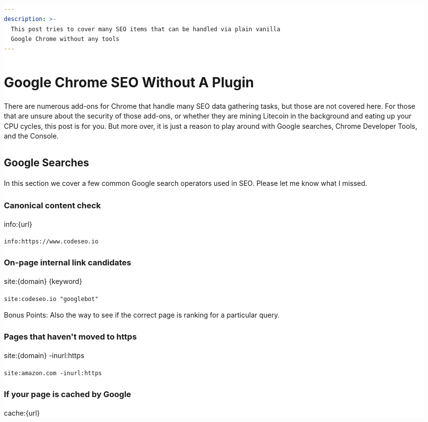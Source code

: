 ```yaml
---
description: >-
  This post tries to cover many SEO items that can be handled via plain vanilla
  Google Chrome without any tools
---
```


# Google Chrome SEO Without A Plugin

There are numerous add-ons for Chrome that handle many SEO data gathering tasks, but those are not covered here. For those that are unsure about the security of those add-ons, or whether they are mining Litecoin in the background and eating up your CPU cycles, this post is for you. But more over, it is just a reason to play around with Google searches, Chrome Developer Tools, and the Console.

## Google Searches <a id="googlesearches"></a>

In this section we cover a few common Google search operators used in SEO. Please let me know what I missed.

### Canonical content check <a id="canonicalcontentcheck"></a>

info:{url}

```text
info:https://www.codeseo.io
```

### On-page internal link candidates <a id="onpageinternallinkcandidates"></a>

site:{domain} {keyword}

```text
site:codeseo.io "googlebot"
```

  
 Bonus Points: Also the way to see if the correct page is ranking for a particular query.

### Pages that haven't moved to https <a id="pagesthathaventmovedtohttps"></a>

site:{domain} -inurl:https

```text
site:amazon.com -inurl:https
```

### If your page is cached by Google <a id="ifyourpageiscachedbygoogle"></a>

cache:{url}
